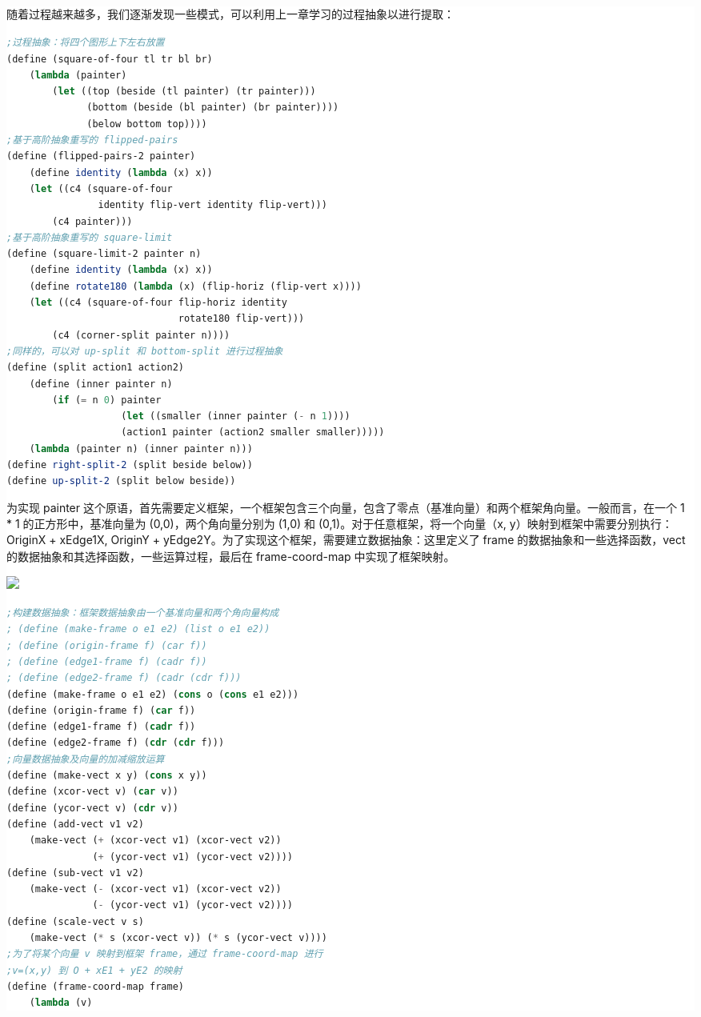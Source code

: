 随着过程越来越多，我们逐渐发现一些模式，可以利用上一章学习的过程抽象以进行提取：

```scheme
;过程抽象：将四个图形上下左右放置
(define (square-of-four tl tr bl br)
    (lambda (painter) 
        (let ((top (beside (tl painter) (tr painter)))
              (bottom (beside (bl painter) (br painter))))
              (below bottom top))))
;基于高阶抽象重写的 flipped-pairs
(define (flipped-pairs-2 painter)
    (define identity (lambda (x) x))
    (let ((c4 (square-of-four 
                identity flip-vert identity flip-vert)))
        (c4 painter)))
;基于高阶抽象重写的 square-limit
(define (square-limit-2 painter n)
    (define identity (lambda (x) x))
    (define rotate180 (lambda (x) (flip-horiz (flip-vert x))))
    (let ((c4 (square-of-four flip-horiz identity
                              rotate180 flip-vert)))
        (c4 (corner-split painter n))))
;同样的，可以对 up-split 和 bottom-split 进行过程抽象
(define (split action1 action2)
    (define (inner painter n)
        (if (= n 0) painter
                    (let ((smaller (inner painter (- n 1))))
                    (action1 painter (action2 smaller smaller)))))
    (lambda (painter n) (inner painter n)))
(define right-split-2 (split beside below))
(define up-split-2 (split below beside))
```

为实现 painter 这个原语，首先需要定义框架，一个框架包含三个向量，包含了零点（基准向量）和两个框架角向量。一般而言，在一个 1 * 1 的正方形中，基准向量为 (0,0)，两个角向量分别为 (1,0) 和 (0,1)。对于任意框架，将一个向量（x, y）映射到框架中需要分别执行：OriginX + xEdge1X, OriginY + yEdge2Y。为了实现这个框架，需要建立数据抽象：这里定义了 frame 的数据抽象和一些选择函数，vect 的数据抽象和其选择函数，一些运算过程，最后在 frame-coord-map 中实现了框架映射。	

![](https://static2.mazhangjing.com/20211101/06d4_e6.png)

```scheme
;构建数据抽象：框架数据抽象由一个基准向量和两个角向量构成
; (define (make-frame o e1 e2) (list o e1 e2))
; (define (origin-frame f) (car f))
; (define (edge1-frame f) (cadr f))
; (define (edge2-frame f) (cadr (cdr f)))
(define (make-frame o e1 e2) (cons o (cons e1 e2)))
(define (origin-frame f) (car f))
(define (edge1-frame f) (cadr f))
(define (edge2-frame f) (cdr (cdr f)))
;向量数据抽象及向量的加减缩放运算
(define (make-vect x y) (cons x y))
(define (xcor-vect v) (car v))
(define (ycor-vect v) (cdr v))
(define (add-vect v1 v2)
    (make-vect (+ (xcor-vect v1) (xcor-vect v2))
               (+ (ycor-vect v1) (ycor-vect v2))))
(define (sub-vect v1 v2)
    (make-vect (- (xcor-vect v1) (xcor-vect v2))
               (- (ycor-vect v1) (ycor-vect v2))))
(define (scale-vect v s)
    (make-vect (* s (xcor-vect v)) (* s (ycor-vect v))))
;为了将某个向量 v 映射到框架 frame，通过 frame-coord-map 进行
;v=(x,y) 到 O + xE1 + yE2 的映射
(define (frame-coord-map frame)
    (lambda (v) 
```